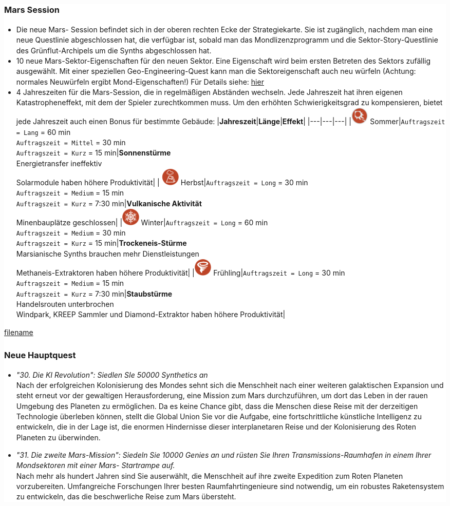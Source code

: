 ### Mars Session
- Die neue Mars- Session befindet sich in der oberen rechten Ecke der Strategiekarte. Sie ist zugänglich, nachdem man eine neue Questlinie abgeschlossen hat, die verfügbar ist, sobald man das Mondlizenzprogramm und die Sektor-Story-Questlinie des Grünflut-Archipels um die Synths abgeschlossen hat.
- 10 neue Mars-Sektor-Eigenschaften für den neuen Sektor. Eine Eigenschaft wird beim ersten Betreten des Sektors zufällig ausgewählt. Mit einer speziellen Geo-Engineering-Quest kann man die Sektoreigenschaft auch neu würfeln (Achtung: normales Neuwürfeln ergibt Mond-Eigenschaften!) Für Details siehe: [hier](/de/Anno2205/SectorTraits.md)
- 4 Jahreszeiten für die Mars-Session, die in regelmäßigen Abständen wechseln. Jede Jahreszeit hat ihren eigenen Katastropheneffekt, mit dem der Spieler zurechtkommen muss. Um den erhöhten Schwierigkeitsgrad zu kompensieren, bietet jede Jahreszeit auch einen Bonus für bestimmte Gebäude:
|**Jahreszeit**|**Länge**|**Effekt**|
|---|---|---|
|<img src="../../_media/icons/summer.png" height="32"/> Sommer|`Auftragszeit = Lang` = 60 min <br> `Auftragszeit = Mittel` = 30 min <br> `Auftragszeit = Kurz` = 15 min|**Sonnenstürme** <br> Energietransfer ineffektiv <br> Solarmodule haben höhere Produktivität|
|<img src="../../_media/icons/autumn.png" height="32"/> Herbst|`Auftragszeit = Long` = 30 min <br> `Auftragszeit = Medium` = 15 min <br> `Auftragszeit = Kurz` = 7:30 min|**Vulkanische Aktivität** <br> Minenbauplätze geschlossen|
|<img src="../../_media/icons/winter.png" height="32"/> Winter|`Auftragszeit = Long` = 60 min <br> `Auftragszeit = Medium` = 30 min <br> `Auftragszeit = Kurz` = 15 min|**Trockeneis-Stürme** <br> Marsianische Synths brauchen mehr Dienstleistungen <br> Methaneis-Extraktoren haben höhere Produktivität|
|<img src="../../_media/icons/spring.png" height="32"/> Frühling|`Auftragszeit = Long` = 30 min <br> `Auftragszeit = Medium` = 15 min <br> `Auftragszeit = Kurz` = 7:30 min|**Staubstürme** <br> Handelsrouten unterbrochen <br> Windpark, KREEP Sammler und Diamond-Extraktor haben höhere Produktivität|

[filename](/marsseasonsgallery.html ':include')

### Neue Hauptquest
- *"30. Die KI Revolution": Siedlen SIe 50000 Synthetics an*<br>
  Nach der erfolgreichen Kolonisierung des Mondes sehnt sich die Menschheit nach einer weiteren galaktischen Expansion und steht erneut vor der gewaltigen Herausforderung, eine Mission zum Mars durchzuführen, um dort das Leben in der rauen Umgebung des Planeten zu ermöglichen. Da es keine Chance gibt, dass die Menschen diese Reise mit der derzeitigen Technologie überleben können, stellt die Global Union Sie vor die Aufgabe, eine fortschrittliche künstliche Intelligenz zu entwickeln, die in der Lage ist, die enormen Hindernisse dieser interplanetaren Reise und der Kolonisierung des Roten Planeten zu überwinden.

- *"31. Die zweite Mars-Mission": Siedeln Sie 10000 Genies an und rüsten Sie Ihren Transmissions-Raumhafen in einem Ihrer Mondsektoren mit einer Mars- Startrampe auf.*<br>
  Nach mehr als hundert Jahren sind Sie auserwählt, die Menschheit auf ihre zweite Expedition zum Roten Planeten vorzubereiten. Umfangreiche Forschungen Ihrer besten Raumfahrtingenieure sind notwendig, um ein robustes Raketensystem zu entwickeln, das die beschwerliche Reise zum Mars übersteht.
